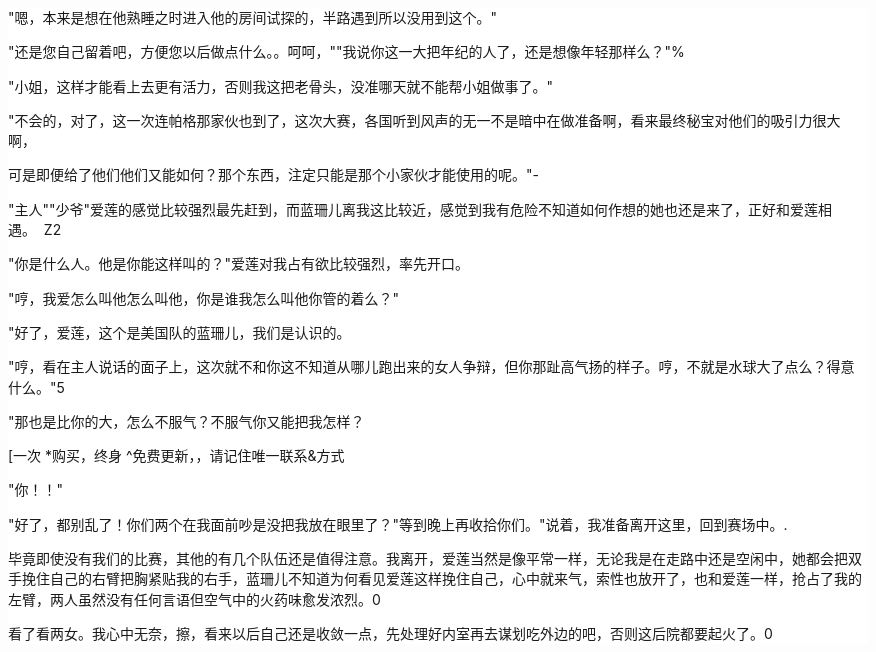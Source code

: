 

"嗯，本来是想在他熟睡之时进入他的房间试探的，半路遇到所以没用到这个。"







"还是您自己留着吧，方便您以后做点什么。。呵呵，""我说你这一大把年纪的人了，还是想像年轻那样么？"%



"小姐，这样才能看上去更有活力，否则我这把老骨头，没准哪天就不能帮小姐做事了。"



"不会的，对了，这一次连帕格那家伙也到了，这次大赛，各国听到风声的无一不是暗中在做准备啊，看来最终秘宝对他们的吸引力很大啊，





可是即便给了他们他们又能如何？那个东西，注定只能是那个小家伙才能使用的呢。"-



"主人""少爷"爱莲的感觉比较强烈最先赶到，而蓝珊儿离我这比较近，感觉到我有危险不知道如何作想的她也还是来了，正好和爱莲相遇。  Z2





"你是什么人。他是你能这样叫的？"爱莲对我占有欲比较强烈，率先开口。



"哼，我爱怎么叫他怎么叫他，你是谁我怎么叫他你管的着么？"





"好了，爱莲，这个是美国队的蓝珊儿，我们是认识的。





"哼，看在主人说话的面子上，这次就不和你这不知道从哪儿跑出来的女人争辩，但你那趾高气扬的样子。哼，不就是水球大了点么？得意什么。"5





"那也是比你的大，怎么不服气？不服气你又能把我怎样？



 [一次 *购买，终身 ^免费更新，，请记住唯一联系&方式



"你！！"



"好了，都别乱了！你们两个在我面前吵是没把我放在眼里了？"等到晚上再收拾你们。"说着，我准备离开这里，回到赛场中。.



毕竟即使没有我们的比赛，其他的有几个队伍还是值得注意。我离开，爱莲当然是像平常一样，无论我是在走路中还是空闲中，她都会把双手挽住自己的右臂把胸紧贴我的右手，蓝珊儿不知道为何看见爱莲这样挽住自己，心中就来气，索性也放开了，也和爱莲一样，抢占了我的左臂，两人虽然没有任何言语但空气中的火药味愈发浓烈。0



看了看两女。我心中无奈，擦，看来以后自己还是收敛一点，先处理好内室再去谋划吃外边的吧，否则这后院都要起火了。0
